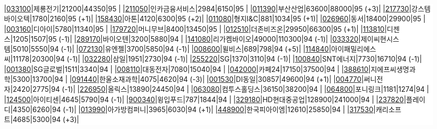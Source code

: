 |[033100](https://finance.daum.net/quotes/A033100)|제룡전기|21200|44350|95 |
|[211050](https://finance.daum.net/quotes/A211050)|인카금융서비스|2984|6150|95 |
|[011390](https://finance.daum.net/quotes/A011390)|부산산업|63600|88000|95 (+3)|
|[217730](https://finance.daum.net/quotes/A217730)|강스템바이오텍|1780|2160|95 (+1)|
|[158430](https://finance.daum.net/quotes/A158430)|아톤|4120|6300|95 (+2)|
|[011080](https://finance.daum.net/quotes/A011080)|형지I&C|881|1034|95 (+1)|
|[026960](https://finance.daum.net/quotes/A026960)|동서|18400|29900|95 |
|[003160](https://finance.daum.net/quotes/A003160)|디아이|5780|11340|95 |
|[179720](https://finance.daum.net/quotes/A179720)|머니무브|8400|13450|95 |
|[012510](https://finance.daum.net/quotes/A012510)|더존비즈온|29950|66300|95 (+1)|
|[113810](https://finance.daum.net/quotes/A113810)|디젠스|1205|1507|95 (-1)|
|[289170](https://finance.daum.net/quotes/A289170)|바이오텐|3200|5880|94 |
|[141080](https://finance.daum.net/quotes/A141080)|리가켐바이오|49000|110300|94 (-1)|
|[033320](https://finance.daum.net/quotes/A033320)|제이씨현시스템|5010|5550|94 (-1)|
|[072130](https://finance.daum.net/quotes/A072130)|유엔젤|3700|5850|94 (-1)|
|[008600](https://finance.daum.net/quotes/A008600)|윌비스|689|798|94 (+5)|
|[114840](https://finance.daum.net/quotes/A114840)|아이패밀리에스씨|11178|20300|94 (-1)|
|[032280](https://finance.daum.net/quotes/A032280)|삼일|1951|2730|94 (-1)|
|[255220](https://finance.daum.net/quotes/A255220)|SG|1370|3110|94 (-1)|
|[100840](https://finance.daum.net/quotes/A100840)|SNT에너지|7730|16710|94 (-1)|
|[001380](https://finance.daum.net/quotes/A001380)|SG글로벌|1511|3340|94 |
|[008110](https://finance.daum.net/quotes/A008110)|대동전자|7080|15040|94 |
|[042000](https://finance.daum.net/quotes/A042000)|카페24|17150|37500|94 |
|[388610](https://finance.daum.net/quotes/A388610)|지에프씨생명과학|5300|13700|94 |
|[091440](https://finance.daum.net/quotes/A091440)|한울소재과학|4075|4620|94 (-3)|
|[001530](https://finance.daum.net/quotes/A001530)|DI동일|30857|49600|94 (+1)|
|[004770](https://finance.daum.net/quotes/A004770)|써니전자|2420|2775|94 (-1)|
|[226950](https://finance.daum.net/quotes/A226950)|올릭스|13890|24450|94 |
|[063080](https://finance.daum.net/quotes/A063080)|컴투스홀딩스|36150|38200|94 |
|[064800](https://finance.daum.net/quotes/A064800)|포니링크|1181|1274|94 |
|[124500](https://finance.daum.net/quotes/A124500)|아이티센|4645|5790|94 (-1)|
|[900340](https://finance.daum.net/quotes/A900340)|윙입푸드|787|1844|94 |
|[329180](https://finance.daum.net/quotes/A329180)|HD현대중공업|128900|241000|94 |
|[237820](https://finance.daum.net/quotes/A237820)|플레이디|4350|6260|94 (-1)|
|[013990](https://finance.daum.net/quotes/A013990)|아가방컴퍼니|3965|6030|94 (+1)|
|[448900](https://finance.daum.net/quotes/A448900)|한국피아이엠|12610|25850|94 |
|[317530](https://finance.daum.net/quotes/A317530)|캐리소프트|4685|5300|94 (+3)|